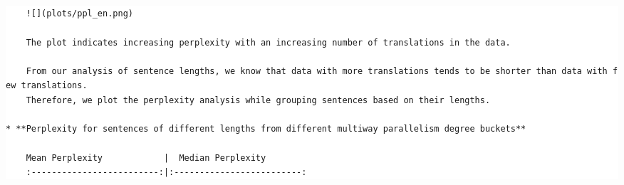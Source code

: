         ![](plots/ppl_en.png)

        The plot indicates increasing perplexity with an increasing number of translations in the data. 

        From our analysis of sentence lengths, we know that data with more translations tends to be shorter than data with few translations. 
        Therefore, we plot the perplexity analysis while grouping sentences based on their lengths.

    * **Perplexity for sentences of different lengths from different multiway parallelism degree buckets**

        Mean Perplexity            |  Median Perplexity
        :-------------------------:|:-------------------------: